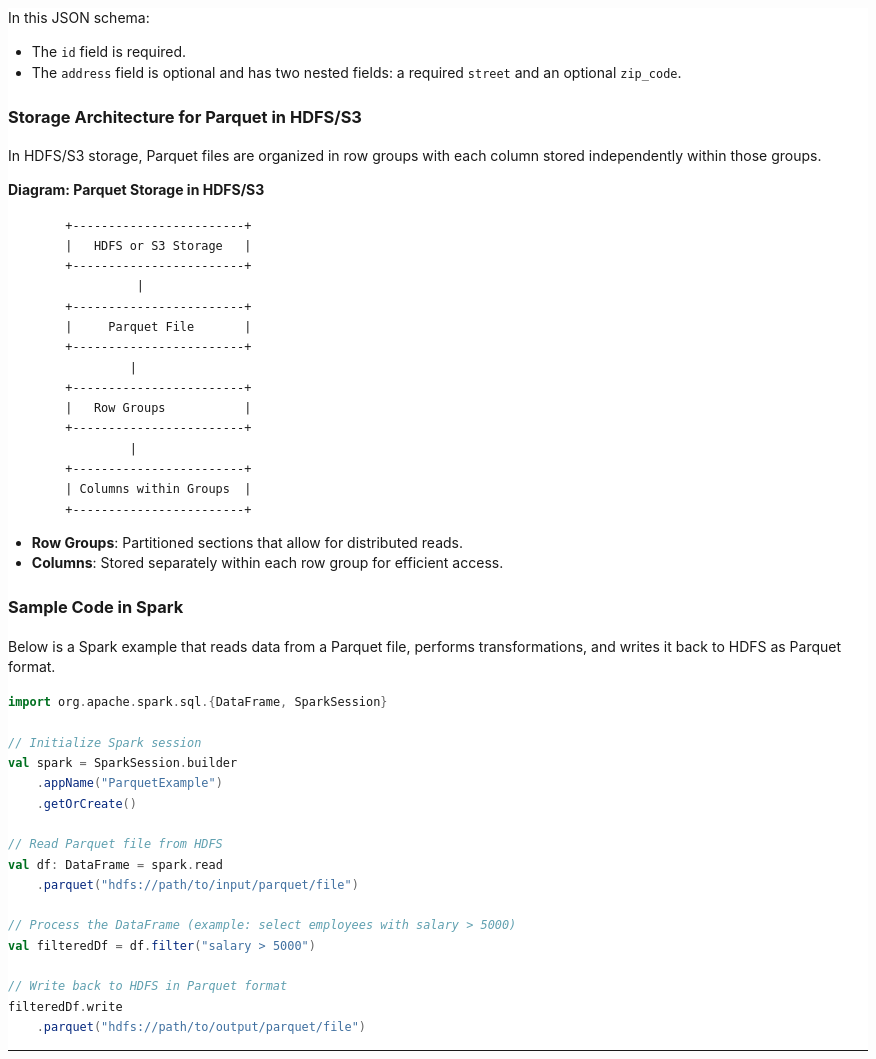 In this JSON schema:
- The `id` field is required.
- The `address` field is optional and has two nested fields: a required `street` and an optional `zip_code`.

<a name="storage-architecture-for-parquet-in-hdfs-s3"></a>
### Storage Architecture for Parquet in HDFS/S3

In HDFS/S3 storage, Parquet files are organized in row groups with each column stored independently within those groups.

**Diagram: Parquet Storage in HDFS/S3**
```
        +------------------------+
        |   HDFS or S3 Storage   |
        +------------------------+
                  |
        +------------------------+
        |     Parquet File       |
        +------------------------+
                 |
        +------------------------+
        |   Row Groups           |
        +------------------------+
                 |
        +------------------------+
        | Columns within Groups  |
        +------------------------+
```

- **Row Groups**: Partitioned sections that allow for distributed reads.
- **Columns**: Stored separately within each row group for efficient access.

<a name="sample-code-in-spark-parquet"></a>
### Sample Code in Spark

Below is a Spark example that reads data from a Parquet file, performs transformations, and writes it back to HDFS as Parquet format.

```scala
import org.apache.spark.sql.{DataFrame, SparkSession}

// Initialize Spark session
val spark = SparkSession.builder
    .appName("ParquetExample")
    .getOrCreate()

// Read Parquet file from HDFS
val df: DataFrame = spark.read
    .parquet("hdfs://path/to/input/parquet/file")

// Process the DataFrame (example: select employees with salary > 5000)
val filteredDf = df.filter("salary > 5000")

// Write back to HDFS in Parquet format
filteredDf.write
    .parquet("hdfs://path/to/output/parquet/file")
```

---